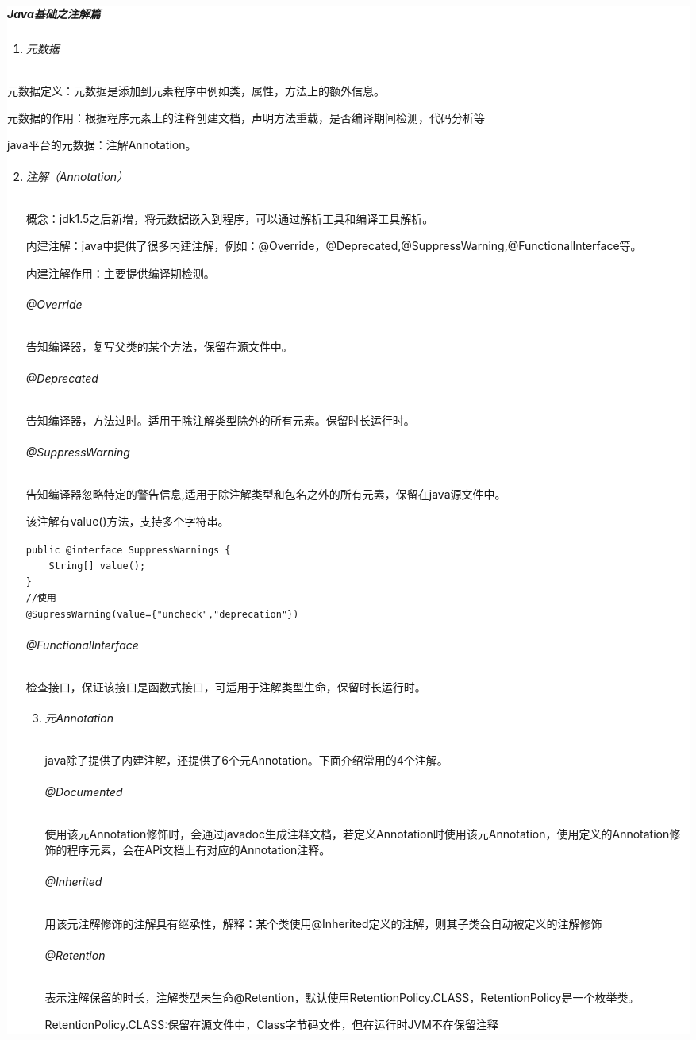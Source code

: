 ##### Java基础之注解篇

1. ###### 元数据

元数据定义：元数据是添加到元素程序中例如类，属性，方法上的额外信息。

元数据的作用：根据程序元素上的注释创建文档，声明方法重载，是否编译期间检测，代码分析等

java平台的元数据：注解Annotation。

2. ###### 注解（Annotation）

   概念：jdk1.5之后新增，将元数据嵌入到程序，可以通过解析工具和编译工具解析。

   内建注解：java中提供了很多内建注解，例如：@Override，@Deprecated,@SuppressWarning,@FunctionalInterface等。

   内建注解作用：主要提供编译期检测。

   ###### @Override

   告知编译器，复写父类的某个方法，保留在源文件中。

   ###### @Deprecated

   告知编译器，方法过时。适用于除注解类型除外的所有元素。保留时长运行时。

   ###### @SuppressWarning

   告知编译器忽略特定的警告信息,适用于除注解类型和包名之外的所有元素，保留在java源文件中。

   该注解有value()方法，支持多个字符串。

   ```
   public @interface SuppressWarnings {
       String[] value();
   }
   //使用
   @SupressWarning(value={"uncheck","deprecation"})
   ```

   ###### @FunctionalInterface

   检查接口，保证该接口是函数式接口，可适用于注解类型生命，保留时长运行时。

   3. ###### 元Annotation

      java除了提供了内建注解，还提供了6个元Annotation。下面介绍常用的4个注解。

      ######  @Documented

      使用该元Annotation修饰时，会通过javadoc生成注释文档，若定义Annotation时使用该元Annotation，使用定义的Annotation修饰的程序元素，会在APi文档上有对应的Annotation注释。

      ###### @Inherited

      用该元注解修饰的注解具有继承性，解释：某个类使用@Inherited定义的注解，则其子类会自动被定义的注解修饰

      ###### @Retention

      表示注解保留的时长，注解类型未生命@Retention，默认使用RetentionPolicy.CLASS，RetentionPolicy是一个枚举类。

      RetentionPolicy.CLASS:保留在源文件中，Class字节码文件，但在运行时JVM不在保留注释
